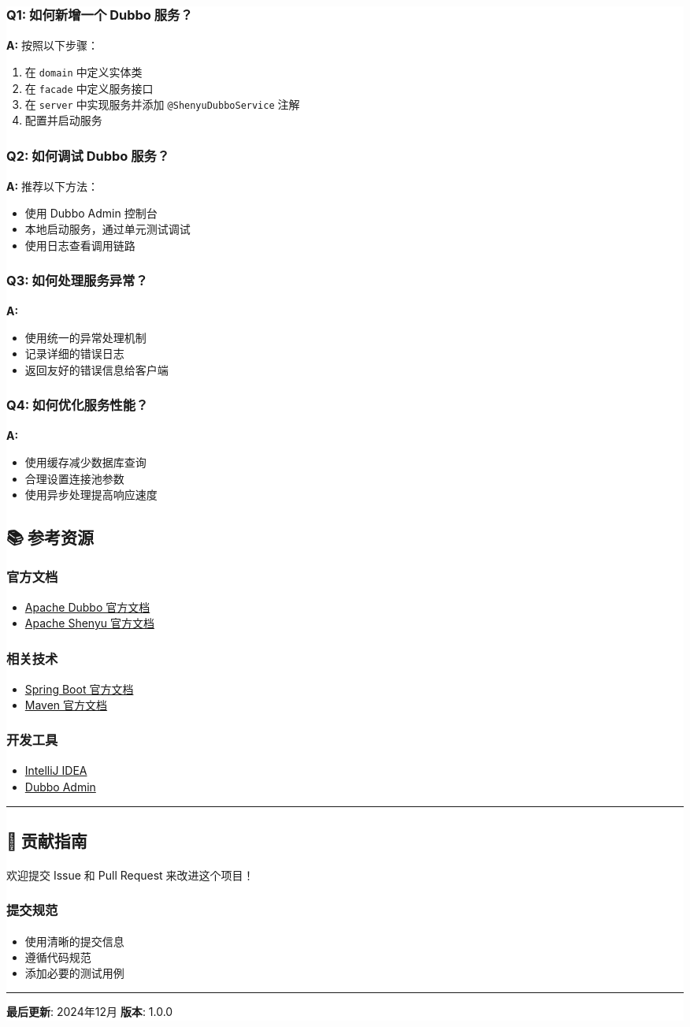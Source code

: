 ### Q1: 如何新增一个 Dubbo 服务？
**A:** 按照以下步骤：
1. 在 `domain` 中定义实体类
2. 在 `facade` 中定义服务接口
3. 在 `server` 中实现服务并添加 `@ShenyuDubboService` 注解
4. 配置并启动服务

### Q2: 如何调试 Dubbo 服务？
**A:** 推荐以下方法：
- 使用 Dubbo Admin 控制台
- 本地启动服务，通过单元测试调试
- 使用日志查看调用链路

### Q3: 如何处理服务异常？
**A:** 
- 使用统一的异常处理机制
- 记录详细的错误日志
- 返回友好的错误信息给客户端

### Q4: 如何优化服务性能？
**A:**
- 使用缓存减少数据库查询
- 合理设置连接池参数
- 使用异步处理提高响应速度

## 📚 参考资源

### 官方文档
- [Apache Dubbo 官方文档](https://dubbo.apache.org/zh/docs/)
- [Apache Shenyu 官方文档](https://shenyu.apache.org/zh/docs/index/)

### 相关技术
- [Spring Boot 官方文档](https://spring.io/projects/spring-boot)
- [Maven 官方文档](https://maven.apache.org/guides/)

### 开发工具
- [IntelliJ IDEA](https://www.jetbrains.com/idea/)
- [Dubbo Admin](https://github.com/apache/dubbo-admin)

---

## 🤝 贡献指南

欢迎提交 Issue 和 Pull Request 来改进这个项目！

### 提交规范
- 使用清晰的提交信息
- 遵循代码规范
- 添加必要的测试用例

---

**最后更新**: 2024年12月
**版本**: 1.0.0